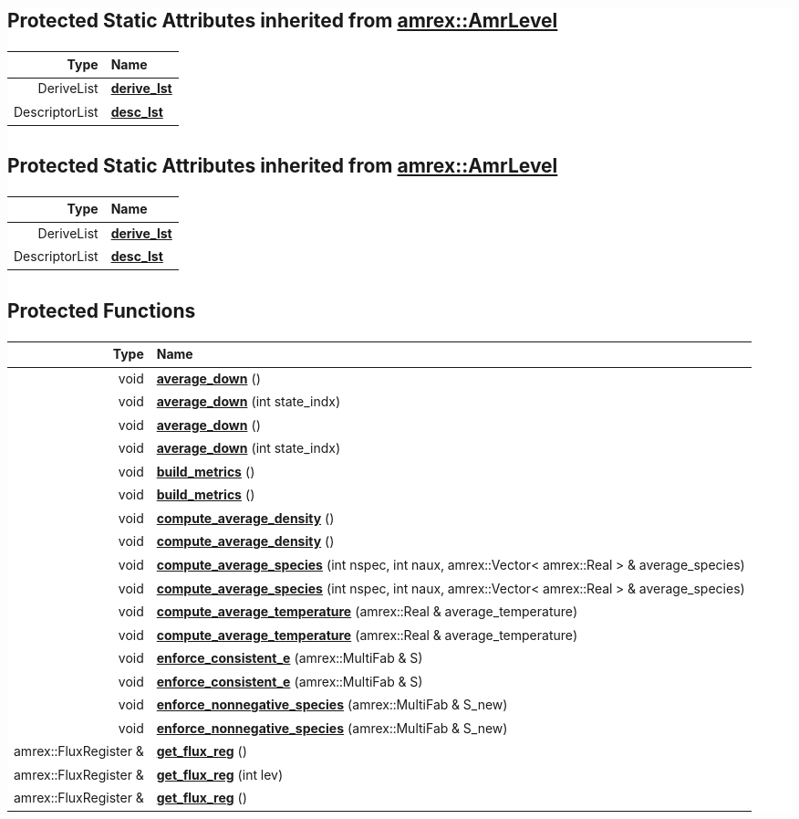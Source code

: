 ## Protected Static Attributes inherited from [amrex::AmrLevel](classamrex_1_1AmrLevel.md)

| Type | Name |
| ---: | :--- |
|  DeriveList | [**derive\_lst**](classamrex_1_1AmrLevel.md#variable-derive-lst)  <br> |
|  DescriptorList | [**desc\_lst**](classamrex_1_1AmrLevel.md#variable-desc-lst)  <br> |

## Protected Static Attributes inherited from [amrex::AmrLevel](classamrex_1_1AmrLevel.md)

| Type | Name |
| ---: | :--- |
|  DeriveList | [**derive\_lst**](classamrex_1_1AmrLevel.md#variable-derive-lst)  <br> |
|  DescriptorList | [**desc\_lst**](classamrex_1_1AmrLevel.md#variable-desc-lst)  <br> |

## Protected Functions

| Type | Name |
| ---: | :--- |
|  void | [**average\_down**](classNyx.md#function-average-down-1-4) () <br> |
|  void | [**average\_down**](classNyx.md#function-average-down-2-4) (int state\_indx) <br> |
|  void | [**average\_down**](classNyx.md#function-average-down-1-4) () <br> |
|  void | [**average\_down**](classNyx.md#function-average-down-2-4) (int state\_indx) <br> |
|  void | [**build\_metrics**](classNyx.md#function-build-metrics-1-2) () <br> |
|  void | [**build\_metrics**](classNyx.md#function-build-metrics-1-2) () <br> |
|  void | [**compute\_average\_density**](classNyx.md#function-compute-average-density-1-2) () <br> |
|  void | [**compute\_average\_density**](classNyx.md#function-compute-average-density-1-2) () <br> |
|  void | [**compute\_average\_species**](classNyx.md#function-compute-average-species-1-2) (int nspec, int naux, amrex::Vector&lt; amrex::Real &gt; & average\_species) <br> |
|  void | [**compute\_average\_species**](classNyx.md#function-compute-average-species-1-2) (int nspec, int naux, amrex::Vector&lt; amrex::Real &gt; & average\_species) <br> |
|  void | [**compute\_average\_temperature**](classNyx.md#function-compute-average-temperature-1-2) (amrex::Real & average\_temperature) <br> |
|  void | [**compute\_average\_temperature**](classNyx.md#function-compute-average-temperature-1-2) (amrex::Real & average\_temperature) <br> |
|  void | [**enforce\_consistent\_e**](classNyx.md#function-enforce-consistent-e-1-2) (amrex::MultiFab & S) <br> |
|  void | [**enforce\_consistent\_e**](classNyx.md#function-enforce-consistent-e-1-2) (amrex::MultiFab & S) <br> |
|  void | [**enforce\_nonnegative\_species**](classNyx.md#function-enforce-nonnegative-species-1-2) (amrex::MultiFab & S\_new) <br> |
|  void | [**enforce\_nonnegative\_species**](classNyx.md#function-enforce-nonnegative-species-1-2) (amrex::MultiFab & S\_new) <br> |
|  amrex::FluxRegister & | [**get\_flux\_reg**](classNyx.md#function-get-flux-reg-1-4) () <br> |
|  amrex::FluxRegister & | [**get\_flux\_reg**](classNyx.md#function-get-flux-reg-2-4) (int lev) <br> |
|  amrex::FluxRegister & | [**get\_flux\_reg**](classNyx.md#function-get-flux-reg-3-4) () <br> |

